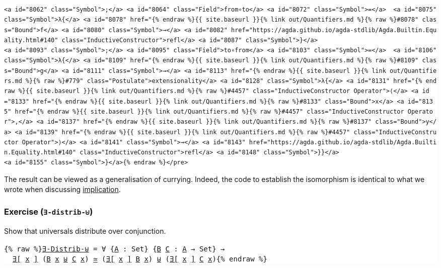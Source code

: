     <a id="8062" class="Symbol">;</a> <a id="8064" class="Field">from∘to</a> <a id="8072" class="Symbol">=</a>  <a id="8075" class="Symbol">λ{</a> <a id="8078" href="{% endraw %}{{ site.baseurl }}{% link out/Quantifiers.md %}{% raw %}#8078" class="Bound">f</a> <a id="8080" class="Symbol">→</a> <a id="8082" href="https://agda.github.io/agda-stdlib/Agda.Builtin.Equality.html#140" class="InductiveConstructor">refl</a> <a id="8087" class="Symbol">}</a>
    <a id="8093" class="Symbol">;</a> <a id="8095" class="Field">to∘from</a> <a id="8103" class="Symbol">=</a>  <a id="8106" class="Symbol">λ{</a> <a id="8109" href="{% endraw %}{{ site.baseurl }}{% link out/Quantifiers.md %}{% raw %}#8109" class="Bound">g</a> <a id="8111" class="Symbol">→</a> <a id="8113" href="{% endraw %}{{ site.baseurl }}{% link out/Quantifiers.md %}{% raw %}#779" class="Postulate">extensionality</a> <a id="8128" class="Symbol">λ{</a> <a id="8131" href="{% endraw %}{{ site.baseurl }}{% link out/Quantifiers.md %}{% raw %}#4457" class="InductiveConstructor Operator">⟨</a> <a id="8133" href="{% endraw %}{{ site.baseurl }}{% link out/Quantifiers.md %}{% raw %}#8133" class="Bound">x</a> <a id="8135" href="{% endraw %}{{ site.baseurl }}{% link out/Quantifiers.md %}{% raw %}#4457" class="InductiveConstructor Operator">,</a> <a id="8137" href="{% endraw %}{{ site.baseurl }}{% link out/Quantifiers.md %}{% raw %}#8137" class="Bound">y</a> <a id="8139" href="{% endraw %}{{ site.baseurl }}{% link out/Quantifiers.md %}{% raw %}#4457" class="InductiveConstructor Operator">⟩</a> <a id="8141" class="Symbol">→</a> <a id="8143" href="https://agda.github.io/agda-stdlib/Agda.Builtin.Equality.html#140" class="InductiveConstructor">refl</a> <a id="8148" class="Symbol">}}</a>
    <a id="8155" class="Symbol">}</a>{% endraw %}</pre>
The result can be viewed as a generalisation of currying.  Indeed, the code to
establish the isomorphism is identical to what we wrote when discussing
[implication][implication].

[implication]: Connectives/index.html#implication

### Exercise (`∃-distrib-⊎`)

Show that universals distribute over conjunction.
<pre class="Agda">{% raw %}<a id="∃-Distrib-⊎"></a><a id="8492" href="{% endraw %}{{ site.baseurl }}{% link out/Quantifiers.md %}{% raw %}#8492" class="Function">∃-Distrib-⊎</a> <a id="8504" class="Symbol">=</a> <a id="8506" class="Symbol">∀</a> <a id="8508" class="Symbol">{</a><a id="8509" href="{% endraw %}{{ site.baseurl }}{% link out/Quantifiers.md %}{% raw %}#8509" class="Bound">A</a> <a id="8511" class="Symbol">:</a> <a id="8513" class="PrimitiveType">Set</a><a id="8516" class="Symbol">}</a> <a id="8518" class="Symbol">{</a><a id="8519" href="{% endraw %}{{ site.baseurl }}{% link out/Quantifiers.md %}{% raw %}#8519" class="Bound">B</a> <a id="8521" href="{% endraw %}{{ site.baseurl }}{% link out/Quantifiers.md %}{% raw %}#8521" class="Bound">C</a> <a id="8523" class="Symbol">:</a> <a id="8525" href="{% endraw %}{{ site.baseurl }}{% link out/Quantifiers.md %}{% raw %}#8509" class="Bound">A</a> <a id="8527" class="Symbol">→</a> <a id="8529" class="PrimitiveType">Set</a><a id="8532" class="Symbol">}</a> <a id="8534" class="Symbol">→</a>
  <a id="8538" href="{% endraw %}{{ site.baseurl }}{% link out/Quantifiers.md %}{% raw %}#6877" class="Function">∃[</a> <a id="8541" href="{% endraw %}{{ site.baseurl }}{% link out/Quantifiers.md %}{% raw %}#8541" class="Bound">x</a> <a id="8543" href="{% endraw %}{{ site.baseurl }}{% link out/Quantifiers.md %}{% raw %}#6877" class="Function">]</a> <a id="8545" class="Symbol">(</a><a id="8546" href="{% endraw %}{{ site.baseurl }}{% link out/Quantifiers.md %}{% raw %}#8519" class="Bound">B</a> <a id="8548" href="{% endraw %}{{ site.baseurl }}{% link out/Quantifiers.md %}{% raw %}#8541" class="Bound">x</a> <a id="8550" href="https://agda.github.io/agda-stdlib/Data.Sum.html#508" class="Datatype Operator">⊎</a> <a id="8552" href="{% endraw %}{{ site.baseurl }}{% link out/Quantifiers.md %}{% raw %}#8521" class="Bound">C</a> <a id="8554" href="{% endraw %}{{ site.baseurl }}{% link out/Quantifiers.md %}{% raw %}#8541" class="Bound">x</a><a id="8555" class="Symbol">)</a> <a id="8557" href="{% endraw %}{{ site.baseurl }}{% link out/Isomorphism.md %}{% raw %}#1042" class="Record Operator">≃</a> <a id="8559" class="Symbol">(</a><a id="8560" href="{% endraw %}{{ site.baseurl }}{% link out/Quantifiers.md %}{% raw %}#6877" class="Function">∃[</a> <a id="8563" href="{% endraw %}{{ site.baseurl }}{% link out/Quantifiers.md %}{% raw %}#8563" class="Bound">x</a> <a id="8565" href="{% endraw %}{{ site.baseurl }}{% link out/Quantifiers.md %}{% raw %}#6877" class="Function">]</a> <a id="8567" href="{% endraw %}{{ site.baseurl }}{% link out/Quantifiers.md %}{% raw %}#8519" class="Bound">B</a> <a id="8569" href="{% endraw %}{{ site.baseurl }}{% link out/Quantifiers.md %}{% raw %}#8563" class="Bound">x</a><a id="8570" class="Symbol">)</a> <a id="8572" href="https://agda.github.io/agda-stdlib/Data.Sum.html#508" class="Datatype Operator">⊎</a> <a id="8574" class="Symbol">(</a><a id="8575" href="{% endraw %}{{ site.baseurl }}{% link out/Quantifiers.md %}{% raw %}#6877" class="Function">∃[</a> <a id="8578" href="{% endraw %}{{ site.baseurl }}{% link out/Quantifiers.md %}{% raw %}#8578" class="Bound">x</a> <a id="8580" href="{% endraw %}{{ site.baseurl }}{% link out/Quantifiers.md %}{% raw %}#6877" class="Function">]</a> <a id="8582" href="{% endraw %}{{ site.baseurl }}{% link out/Quantifiers.md %}{% raw %}#8521" class="Bound">C</a> <a id="8584" href="{% endraw %}{{ site.baseurl }}{% link out/Quantifiers.md %}{% raw %}#8578" class="Bound">x</a><a id="8585" class="Symbol">)</a>{% endraw %}</pre>


[extensionality]: Equality/index.html#extensionality
